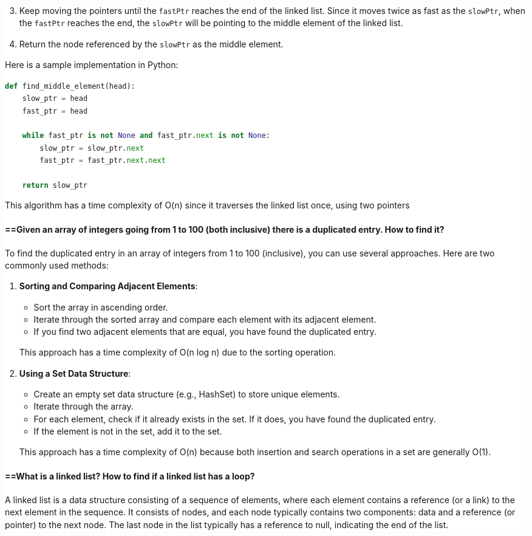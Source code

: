 3. Keep moving the pointers until the `fastPtr` reaches the end of the linked list. Since it moves twice as fast as the `slowPtr`, when the `fastPtr` reaches the end, the `slowPtr` will be pointing to the middle element of the linked list.

4. Return the node referenced by the `slowPtr` as the middle element.

Here is a sample implementation in Python:

```python
def find_middle_element(head):
    slow_ptr = head
    fast_ptr = head

    while fast_ptr is not None and fast_ptr.next is not None:
        slow_ptr = slow_ptr.next
        fast_ptr = fast_ptr.next.next

    return slow_ptr
```

This algorithm has a time complexity of O(n) since it traverses the linked list once, using two pointers


#### ==Given an array of integers going from 1 to 100 (both inclusive) there is a duplicated entry. How to find it?

To find the duplicated entry in an array of integers from 1 to 100 (inclusive), you can use several approaches. Here are two commonly used methods:

1.  **Sorting and Comparing Adjacent Elements**:
    
    -   Sort the array in ascending order.
    -   Iterate through the sorted array and compare each element with its adjacent element.
    -   If you find two adjacent elements that are equal, you have found the duplicated entry.
    
    This approach has a time complexity of O(n log n) due to the sorting operation.
    
2.  **Using a Set Data Structure**:
    
    -   Create an empty set data structure (e.g., HashSet) to store unique elements.
    -   Iterate through the array.
    -   For each element, check if it already exists in the set. If it does, you have found the duplicated entry.
    -   If the element is not in the set, add it to the set.
    
    This approach has a time complexity of O(n) because both insertion and search operations in a set are generally O(1).


#### ==What is a linked list? How to find if a linked list has a loop?

A linked list is a data structure consisting of a sequence of elements, where each element contains a reference (or a link) to the next element in the sequence. It consists of nodes, and each node typically contains two components: data and a reference (or pointer) to the next node. The last node in the list typically has a reference to null, indicating the end of the list.
